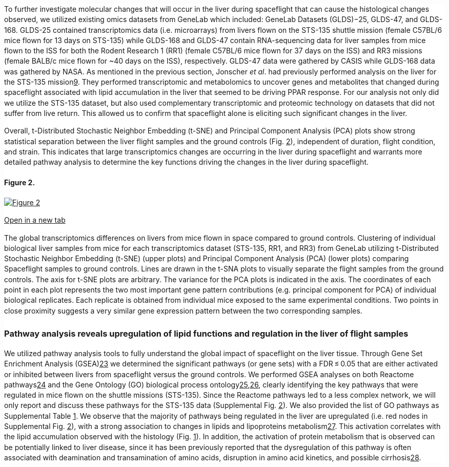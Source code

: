 To further investigate molecular changes that will occur in the liver during spaceflight that can cause the histological changes observed, we utilized existing omics datasets from GeneLab which included: GeneLab Datasets (GLDS)−25, GLDS-47, and GLDS-168. GLDS-25 contained transcriptomics data (i.e. microarrays) from livers flown on the STS-135 shuttle mission (female C57BL/6 mice flown for 13 days on STS-135) while GLDS-168 and GLDS-47 contain RNA-sequencing data for liver samples from mice flown to the ISS for both the Rodent Research 1 (RR1) (female C57BL/6 mice flown for 37 days on the ISS) and RR3 missions (female BALB/c mice flown for ~40 days on the ISS), respectively. GLDS-47 data were gathered by CASIS while GLDS-168 data was gathered by NASA. As mentioned in the previous section, Jonscher *et al*. had previously performed analysis on the liver for the STS-135 mission[9](#CR9). They performed transcriptomic and metabolomics to uncover genes and metabolites that changed during spaceflight associated with lipid accumulation in the liver that seemed to be driving PPAR response. For our analysis not only did we utilize the STS-135 dataset, but also used complementary transcriptomic and proteomic technology on datasets that did not suffer from live return. This allowed us to confirm that spaceflight alone is eliciting such significant changes in the liver.

Overall, t-Distributed Stochastic Neighbor Embedding (t-SNE) and Principal Component Analysis (PCA) plots show strong statistical separation between the liver flight samples and the ground controls (Fig. [2](#Fig2)), independent of duration, flight condition, and strain. This indicates that large transcriptomics changes are occurring in the liver during spaceflight and warrants more detailed pathway analysis to determine the key functions driving the changes in the liver during spaceflight.

#### Figure 2.

[![Figure 2](https://cdn.ncbi.nlm.nih.gov/pmc/blobs/62f8/6915713/6c55223cba47/41598_2019_55869_Fig2_HTML.jpg)](https://www.ncbi.nlm.nih.gov/core/lw/2.0/html/tileshop_pmc/tileshop_pmc_inline.html?title=Click%20on%20image%20to%20zoom&p=PMC3&id=6915713_41598_2019_55869_Fig2_HTML.jpg)

[Open in a new tab](figure/Fig2/)

The global transcriptomics differences on livers from mice flown in space compared to ground controls. Clustering of individual biological liver samples from mice for each transcriptomics dataset (STS-135, RR1, and RR3) from GeneLab utilizing t-Distributed Stochastic Neighbor Embedding (t-SNE) (upper plots) and Principal Component Analysis (PCA) (lower plots) comparing Spaceflight samples to ground controls. Lines are drawn in the t-SNA plots to visually separate the flight samples from the ground controls. The axis for t-SNE plots are arbitrary. The variance for the PCA plots is indicated in the axis. The coordinates of each point in each plot represents the two most important gene pattern contributions (e.g. principal component for PCA) of individual biological replicates. Each replicate is obtained from individual mice exposed to the same experimental conditions. Two points in close proximity suggests a very similar gene expression pattern between the two corresponding samples.

### Pathway analysis reveals upregulation of lipid functions and regulation in the liver of flight samples

We utilized pathway analysis tools to fully understand the global impact of spaceflight on the liver tissue. Through Gene Set Enrichment Analysis (GSEA)[23](#CR23) we determined the significant pathways (or gene sets) with a FDR ≤ 0.05 that are either activated or inhibited between livers from spaceflight versus the ground controls. We performed GSEA analyses on both Reactome pathways[24](#CR24) and the Gene Ontology (GO) biological process ontology[25](#CR25),[26](#CR26), clearly identifying the key pathways that were regulated in mice flown on the shuttle missions (STS-135). Since the Reactome pathways led to a less complex network, we will only report and discuss these pathways for the STS-135 data (Supplemental Fig. [2](#MOESM1)). We also provided the list of GO pathways as Supplemental Table [1](#MOESM1). We observe that the majority of pathways being regulated in the liver are upregulated (i.e. red nodes in Supplemental Fig. [2](#MOESM1)), with a strong association to changes in lipids and lipoproteins metabolism[27](#CR27). This activation correlates with the lipid accumulation observed with the histology (Fig. [1](#Fig1)). In addition, the activation of protein metabolism that is observed can be potentially linked to liver disease, since it has been previously reported that the dysregulation of this pathway is often associated with deamination and transamination of amino acids, disruption in amino acid kinetics, and possible cirrhosis[28](#CR28).
